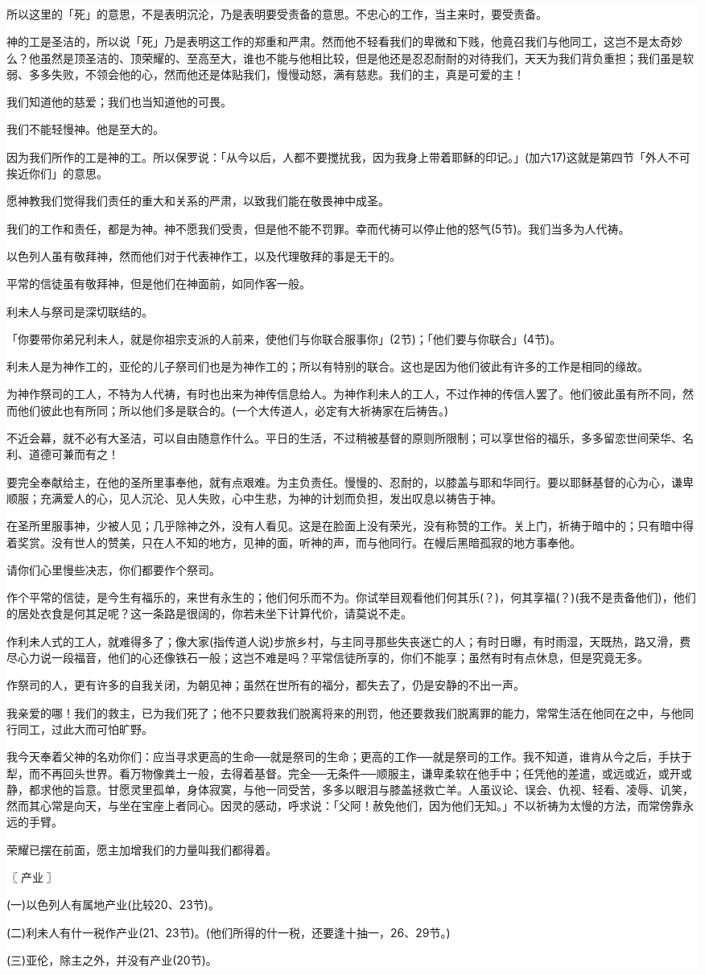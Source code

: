 所以这里的「死」的意思，不是表明沉沦，乃是表明要受责备的意思。不忠心的工作，当主来时，要受责备。

神的工是圣洁的，所以说「死」乃是表明这工作的郑重和严肃。然而他不轻看我们的卑微和下贱，他竟召我们与他同工，这岂不是太奇妙么？他虽然是顶圣洁的、顶荣耀的、至高至大，谁也不能与他相比较，但是他还是忍忍耐耐的对待我们，天天为我们背负重担；我们虽是软弱、多多失败，不领会他的心，然而他还是体贴我们，慢慢动怒，满有慈悲。我们的主，真是可爱的主！

我们知道他的慈爱；我们也当知道他的可畏。

我们不能轻慢神。他是至大的。

因为我们所作的工是神的工。所以保罗说：「从今以后，人都不要搅扰我，因为我身上带着耶稣的印记。」(加六17)这就是第四节「外人不可挨近你们」的意思。

愿神教我们觉得我们责任的重大和关系的严肃，以致我们能在敬畏神中成圣。

我们的工作和责任，都是为神。神不愿我们受责，但是他不能不罚罪。幸而代祷可以停止他的怒气(5节)。我们当多为人代祷。

以色列人虽有敬拜神，然而他们对于代表神作工，以及代理敬拜的事是无干的。

平常的信徒虽有敬拜神，但是他们在神面前，如同作客一般。

利未人与祭司是深切联结的。

「你要带你弟兄利未人，就是你祖宗支派的人前来，使他们与你联合服事你」(2节)；「他们要与你联合」(4节)。

利未人是为神作工的，亚伦的儿子祭司们也是为神作工的；所以有特别的联合。这也是因为他们彼此有许多的工作是相同的缘故。

为神作祭司的工人，不特为人代祷，有时也出来为神传信息给人。为神作利未人的工人，不过作神的传信人罢了。他们彼此虽有所不同，然而他们彼此也有所同；所以他们多是联合的。(一个大传道人，必定有大祈祷家在后祷告。)

不近会幕，就不必有大圣洁，可以自由随意作什么。平日的生活，不过稍被基督的原则所限制；可以享世俗的福乐，多多留恋世间荣华、名利、道德可兼而有之！

要完全奉献给主，在他的圣所里事奉他，就有点艰难。为主负责任。慢慢的、忍耐的，以膝盖与耶和华同行。要以耶稣基督的心为心，谦卑顺服；充满爱人的心，见人沉沦、见人失败，心中生悲，为神的计划而负担，发出叹息以祷告于神。

在圣所里服事神，少被人见；几乎除神之外，没有人看见。这是在脸面上没有荣光，没有称赞的工作。关上门，祈祷于暗中的；只有暗中得着奖赏。没有世人的赞美，只在人不知的地方，见神的面，听神的声，而与他同行。在幔后黑暗孤寂的地方事奉他。

请你们心里慢些决志，你们都要作个祭司。

作个平常的信徒，是今生有福乐的，来世有永生的；他们何乐而不为。你试举目观看他们何其乐(？)，何其享福(？)(我不是责备他们)，他们的居处衣食是何其足呢？这一条路是很阔的，你若未坐下计算代价，请莫说不走。

作利未人式的工人，就难得多了；像大家(指传道人说)步旅乡村，与主同寻那些失丧迷亡的人；有时日曝，有时雨湿，天既热，路又滑，费尽心力说一段福音，他们的心还像铁石一般；这岂不难是吗？平常信徒所享的，你们不能享；虽然有时有点休息，但是究竟无多。

作祭司的人，更有许多的自我关闭，为朝见神；虽然在世所有的福分，都失去了，仍是安静的不出一声。

我亲爱的哪！我们的救主，已为我们死了；他不只要救我们脱离将来的刑罚，他还要救我们脱离罪的能力，常常生活在他同在之中，与他同行同工，过此大而可怕旷野。

我今天奉着父神的名劝你们：应当寻求更高的生命──就是祭司的生命；更高的工作──就是祭司的工作。我不知道，谁肯从今之后，手扶于犁，而不再回头世界。看万物像粪土一般，去得着基督。完全──无条件──顺服主，谦卑柔软在他手中；任凭他的差遣，或远或近，或开或静，都求他的旨意。甘愿灵里孤单，身体寂寞，与他一同受苦，多多以眼泪与膝盖拯救亡羊。人虽议论、误会、仇视、轻看、凌辱、讥笑，然而其心常是向天，与坐在宝座上者同心。因灵的感动，呼求说：「父阿！赦免他们，因为他们无知。」不以祈祷为太慢的方法，而常傍靠永远的手臂。

荣耀已摆在前面，愿主加增我们的力量叫我们都得着。



〖 产业 〗

(一)以色列人有属地产业(比较20、23节)。

(二)利未人有什一税作产业(21、23节)。(他们所得的什一税，还要逢十抽一，26、29节。)

(三)亚伦，除主之外，并没有产业(20节)。

